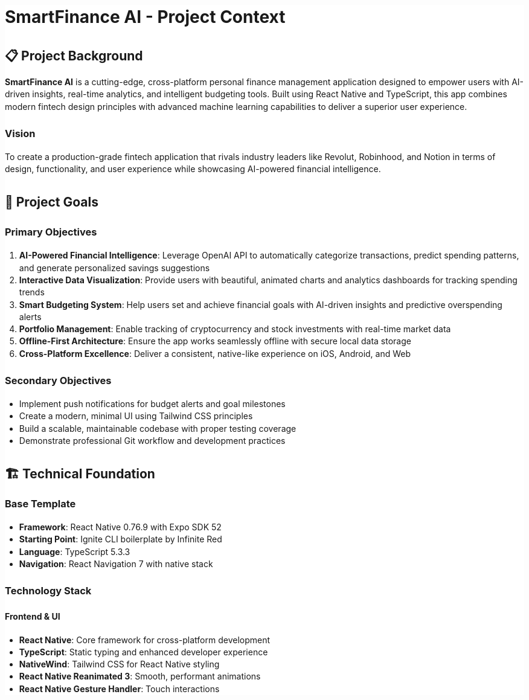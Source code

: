 # SmartFinance AI - Project Context

## 📋 Project Background

**SmartFinance AI** is a cutting-edge, cross-platform personal finance management application designed to empower users with AI-driven insights, real-time analytics, and intelligent budgeting tools. Built using React Native and TypeScript, this app combines modern fintech design principles with advanced machine learning capabilities to deliver a superior user experience.

### Vision
To create a production-grade fintech application that rivals industry leaders like Revolut, Robinhood, and Notion in terms of design, functionality, and user experience while showcasing AI-powered financial intelligence.

## 🎯 Project Goals

### Primary Objectives
1. **AI-Powered Financial Intelligence**: Leverage OpenAI API to automatically categorize transactions, predict spending patterns, and generate personalized savings suggestions
2. **Interactive Data Visualization**: Provide users with beautiful, animated charts and analytics dashboards for tracking spending trends
3. **Smart Budgeting System**: Help users set and achieve financial goals with AI-driven insights and predictive overspending alerts
4. **Portfolio Management**: Enable tracking of cryptocurrency and stock investments with real-time market data
5. **Offline-First Architecture**: Ensure the app works seamlessly offline with secure local data storage
6. **Cross-Platform Excellence**: Deliver a consistent, native-like experience on iOS, Android, and Web

### Secondary Objectives
- Implement push notifications for budget alerts and goal milestones
- Create a modern, minimal UI using Tailwind CSS principles
- Build a scalable, maintainable codebase with proper testing coverage
- Demonstrate professional Git workflow and development practices

## 🏗️ Technical Foundation

### Base Template
- **Framework**: React Native 0.76.9 with Expo SDK 52
- **Starting Point**: Ignite CLI boilerplate by Infinite Red
- **Language**: TypeScript 5.3.3
- **Navigation**: React Navigation 7 with native stack

### Technology Stack

#### Frontend & UI
- **React Native**: Core framework for cross-platform development
- **TypeScript**: Static typing and enhanced developer experience
- **NativeWind**: Tailwind CSS for React Native styling
- **React Native Reanimated 3**: Smooth, performant animations
- **React Native Gesture Handler**: Touch interactions
